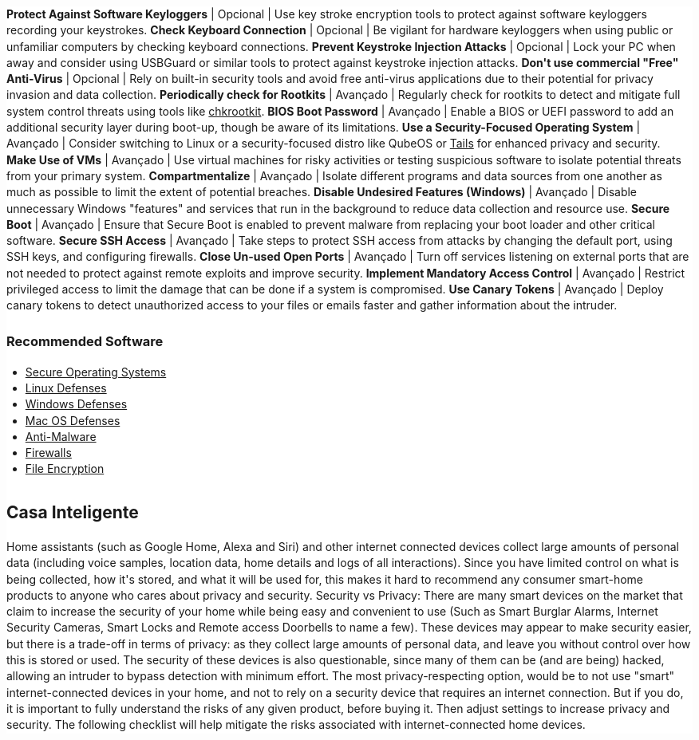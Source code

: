 **Protect Against Software Keyloggers** | Opcional | Use key stroke encryption tools to protect against software keyloggers recording your keystrokes.
**Check Keyboard Connection** | Opcional | Be vigilant for hardware keyloggers when using public or unfamiliar computers by checking keyboard connections.
**Prevent Keystroke Injection Attacks** | Opcional | Lock your PC when away and consider using USBGuard or similar tools to protect against keystroke injection attacks.
**Don't use commercial "Free" Anti-Virus** | Opcional | Rely on built-in security tools and avoid free anti-virus applications due to their potential for privacy invasion and data collection.
**Periodically check for Rootkits** | Avançado | Regularly check for rootkits to detect and mitigate full system control threats using tools like [chkrootkit](https://awesome-privacy.xyz/operating-systems/linux-defenses/chkrootkit).
**BIOS Boot Password** | Avançado | Enable a BIOS or UEFI password to add an additional security layer during boot-up, though be aware of its limitations.
**Use a Security-Focused Operating System** | Avançado | Consider switching to Linux or a security-focused distro like QubeOS or [Tails](https://awesome-privacy.xyz/operating-systems/desktop-operating-systems/tails) for enhanced privacy and security.
**Make Use of VMs** | Avançado | Use virtual machines for risky activities or testing suspicious software to isolate potential threats from your primary system.
**Compartmentalize** | Avançado | Isolate different programs and data sources from one another as much as possible to limit the extent of potential breaches.
**Disable Undesired Features (Windows)** | Avançado | Disable unnecessary Windows "features" and services that run in the background to reduce data collection and resource use.
**Secure Boot** | Avançado | Ensure that Secure Boot is enabled to prevent malware from replacing your boot loader and other critical software.
**Secure SSH Access** | Avançado | Take steps to protect SSH access from attacks by changing the default port, using SSH keys, and configuring firewalls.
**Close Un-used Open Ports** | Avançado | Turn off services listening on external ports that are not needed to protect against remote exploits and improve security.
**Implement Mandatory Access Control** | Avançado | Restrict privileged access to limit the damage that can be done if a system is compromised.
**Use Canary Tokens** | Avançado | Deploy canary tokens to detect unauthorized access to your files or emails faster and gather information about the intruder.

### Recommended Software
- [Secure Operating Systems](https://github.com/Lissy93/awesome-privacy#desktop-operating-systems)
- [Linux Defenses](https://github.com/Lissy93/awesome-privacy#linux-defences)
- [Windows Defenses](https://github.com/Lissy93/awesome-privacy#windows-defences)
- [Mac OS Defenses](https://github.com/Lissy93/awesome-privacy#mac-os-defences)
- [Anti-Malware](https://github.com/Lissy93/awesome-privacy#anti-malware)
- [Firewalls](https://github.com/Lissy93/awesome-privacy#firewalls-1)
- [File Encryption](https://github.com/Lissy93/awesome-privacy#file-encryption)


## Casa Inteligente

Home assistants (such as Google Home, Alexa and Siri) and other internet connected devices collect large amounts of personal data (including voice samples, location data, home details and logs of all interactions). Since you have limited control on what is being collected, how it's stored, and what it will be used for, this makes it hard to recommend any consumer smart-home products to anyone who cares about privacy and security.
Security vs Privacy: There are many smart devices on the market that claim to increase the security of your home while being easy and convenient to use (Such as Smart Burglar Alarms, Internet Security Cameras, Smart Locks and Remote access Doorbells to name a few). These devices may appear to make security easier, but there is a trade-off in terms of privacy: as they collect large amounts of personal data, and leave you without control over how this is stored or used. The security of these devices is also questionable, since many of them can be (and are being) hacked, allowing an intruder to bypass detection with minimum effort.
The most privacy-respecting option, would be to not use "smart" internet-connected devices in your home, and not to rely on a security device that requires an internet connection. But if you do, it is important to fully understand the risks of any given product, before buying it. Then adjust settings to increase privacy and security. The following checklist will help mitigate the risks associated with internet-connected home devices.
